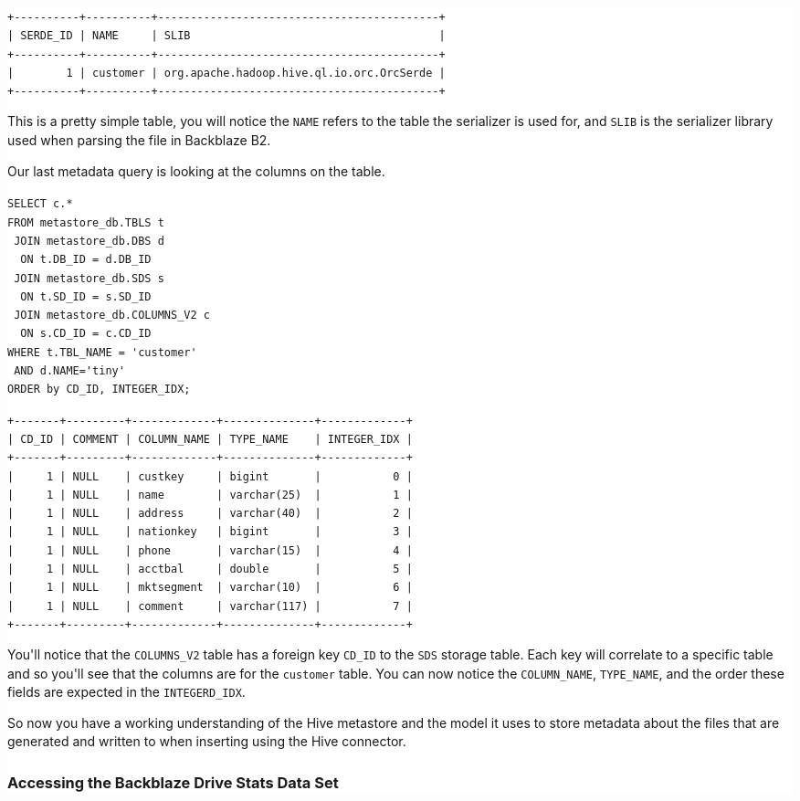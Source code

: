 ```
+----------+----------+-------------------------------------------+
| SERDE_ID | NAME     | SLIB                                      |
+----------+----------+-------------------------------------------+
|        1 | customer | org.apache.hadoop.hive.ql.io.orc.OrcSerde |
+----------+----------+-------------------------------------------+
```

This is a pretty simple table, you will notice the `NAME` refers to the table
the serializer is used for, and `SLIB` is the serializer library used when
parsing the file in Backblaze B2.

Our last metadata query is looking at the columns on the table.

```
SELECT c.* 
FROM metastore_db.TBLS t
 JOIN metastore_db.DBS d
  ON t.DB_ID = d.DB_ID
 JOIN metastore_db.SDS s
  ON t.SD_ID = s.SD_ID
 JOIN metastore_db.COLUMNS_V2 c
  ON s.CD_ID = c.CD_ID
WHERE t.TBL_NAME = 'customer'
 AND d.NAME='tiny'
ORDER by CD_ID, INTEGER_IDX;
```

```
+-------+---------+-------------+--------------+-------------+
| CD_ID | COMMENT | COLUMN_NAME | TYPE_NAME    | INTEGER_IDX |
+-------+---------+-------------+--------------+-------------+
|     1 | NULL    | custkey     | bigint       |           0 |
|     1 | NULL    | name        | varchar(25)  |           1 |
|     1 | NULL    | address     | varchar(40)  |           2 |
|     1 | NULL    | nationkey   | bigint       |           3 |
|     1 | NULL    | phone       | varchar(15)  |           4 |
|     1 | NULL    | acctbal     | double       |           5 |
|     1 | NULL    | mktsegment  | varchar(10)  |           6 |
|     1 | NULL    | comment     | varchar(117) |           7 |
+-------+---------+-------------+--------------+-------------+
```

You'll notice that the `COLUMNS_V2` table has a foreign key `CD_ID` to the
`SDS` storage table. Each key will correlate to a specific table and so you'll
see that the columns are for the `customer` table. You can now notice the
`COLUMN_NAME`, `TYPE_NAME`, and the order these fields are expected in the
`INTEGERD_IDX`.

So now you have a working understanding of the Hive metastore and the model
it uses to store metadata about the files that are generated and written to
when inserting using the Hive connector. 

### Accessing the Backblaze Drive Stats Data Set
